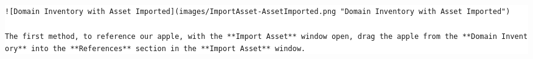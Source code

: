     ![Domain Inventory with Asset Imported](images/ImportAsset-AssetImported.png "Domain Inventory with Asset Imported")

    The first method, to reference our apple, with the **Import Asset** window open, drag the apple from the **Domain Inventory** into the **References** section in the **Import Asset** window.
